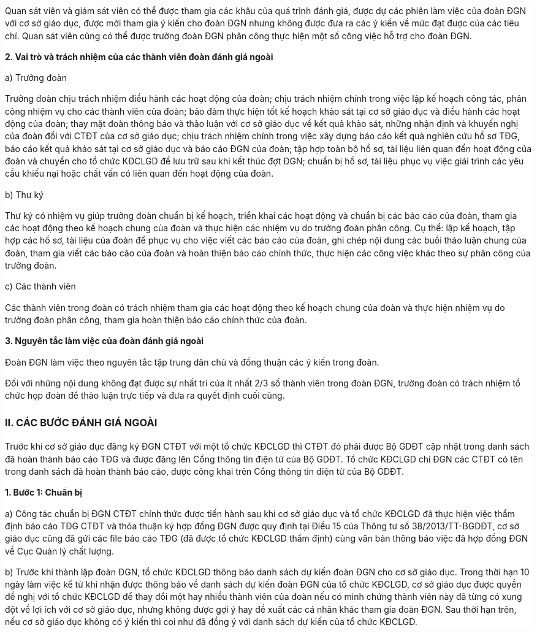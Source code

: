 Quan sát viên và giám sát viên có thể được tham gia các khâu của quá trình đánh giá, được dự các phiên làm việc của đoàn ĐGN với cơ sở giáo dục, được mời tham gia ý kiến cho đoàn ĐGN nhưng không được đưa ra các ý kiến về mức đạt được của các tiêu chí. Quan sát viên cũng có thể được trưởng đoàn ĐGN phân công thực hiện một số công việc hỗ trợ cho đoàn ĐGN.

**2. Vai trò và trách nhiệm của các thành viên đoàn đánh giá ngoài**

a) Trưởng đoàn

Trưởng đoàn chịu trách nhiệm điều hành các hoạt động của đoàn; chịu trách nhiệm chính trong việc lập kế hoạch công tác, phân công nhiệm vụ cho các thành viên của đoàn; bảo đảm thực hiện tốt kế hoạch khảo sát tại cơ sở giáo dục và điều hành các hoạt động của đoàn; thay mặt đoàn thông báo và thảo luận với cơ sở giáo dục về kết quả khảo sát, những nhận định và khuyến nghị của đoàn đối với CTĐT của cơ sở giáo dục; chịu trách nhiệm chính trong việc xây dựng báo cáo kết quả nghiên cứu hồ sơ TĐG, báo cáo kết quả khảo sát tại cơ sở giáo dục và báo cáo ĐGN của đoàn; tập hợp toàn bộ hồ sơ, tài liệu liên quan đến hoạt động của đoàn và chuyển cho tổ chức KĐCLGD để lưu trữ sau khi kết thúc đợt ĐGN; chuẩn bị hồ sơ, tài liệu phục vụ việc giải trình các yêu cầu khiếu nại hoặc chất vấn có liên quan đến hoạt động của đoàn.

b) Thư ký

Thư ký có nhiệm vụ giúp trưởng đoàn chuẩn bị kế hoạch, triển khai các hoạt động và chuẩn bị các báo cáo của đoàn, tham gia các hoạt động theo kế hoạch chung của đoàn và thực hiện các nhiệm vụ do trưởng đoàn phân công. Cụ thể: lập kế hoạch, tập hợp các hồ sơ, tài liệu của đoàn để phục vụ cho việc viết các báo cáo của đoàn, ghi chép nội dung các buổi thảo luận chung của đoàn, tham gia viết các báo cáo của đoàn và hoàn thiện báo cáo chính thức, thực hiện các công việc khác theo sự phân công của trưởng đoàn.

c) Các thành viên

Các thành viên trong đoàn có trách nhiệm tham gia các hoạt động theo kế hoạch chung của đoàn và thực hiện nhiệm vụ do trưởng đoàn phân công, tham gia hoàn thiện báo cáo chính thức của đoàn.

**3. Nguyên tắc làm việc của đoàn đánh giá ngoài**

Đoàn ĐGN làm việc theo nguyên tắc tập trung dân chủ và đồng thuận các ý kiến trong đoàn.

Đối với những nội dung không đạt được sự nhất trí của ít nhất 2/3 số thành viên trong đoàn ĐGN, trưởng đoàn có trách nhiệm tổ chức họp đoàn để thảo luận trực tiếp và đưa ra quyết định cuối cùng.

### **II. CÁC BƯỚC ĐÁNH GIÁ NGOÀI**

Trước khi cơ sở giáo dục đăng ký ĐGN CTĐT với một tổ chức KĐCLGD thì CTĐT đó phải được Bộ GDĐT cập nhật trong danh sách đã hoàn thành báo cáo TĐG và được đăng lên Cổng thông tin điện tử của Bộ GDĐT. Tổ chức KĐCLGD chỉ ĐGN các CTĐT có tên trong danh sách đã hoàn thành báo cáo, được công khai trên Cổng thông tin điện tử của Bộ GDĐT.

**1. Bước 1: Chuẩn bị**

a) Công tác chuẩn bị ĐGN CTĐT chính thức được tiến hành sau khi cơ sở giáo dục và tổ chức KĐCLGD đã thực hiện việc thẩm định báo cáo TĐG CTĐT và thỏa thuận ký hợp đồng ĐGN được quy định tại Điều 15 của Thông tư số 38/2013/TT-BGDĐT, cơ sở giáo dục cũng đã gửi các file báo cáo TĐG (đã được tổ chức KĐCLGD thẩm định) cùng văn bản thông báo việc đã hợp đồng ĐGN về Cục Quản lý chất lượng.

b) Trước khi thành lập đoàn ĐGN, tổ chức KĐCLGD thông báo danh sách dự kiến đoàn ĐGN cho cơ sở giáo dục. Trong thời hạn 10 ngày làm việc kể từ khi nhận được thông báo về danh sách dự kiến đoàn ĐGN của tổ chức KĐCLGD, cơ sở giáo dục được quyền đề nghị với tổ chức KĐCLGD để thay đổi một hay nhiều thành viên của đoàn nếu có minh chứng thành viên này đã từng có xung đột về lợi ích với cơ sở giáo dục, nhưng không được gợi ý hay đề xuất các cá nhân khác tham gia đoàn ĐGN. Sau thời hạn trên, nếu cơ sở giáo dục không có ý kiến thì coi như đã đồng ý với danh sách dự kiến của tổ chức KĐCLGD.
